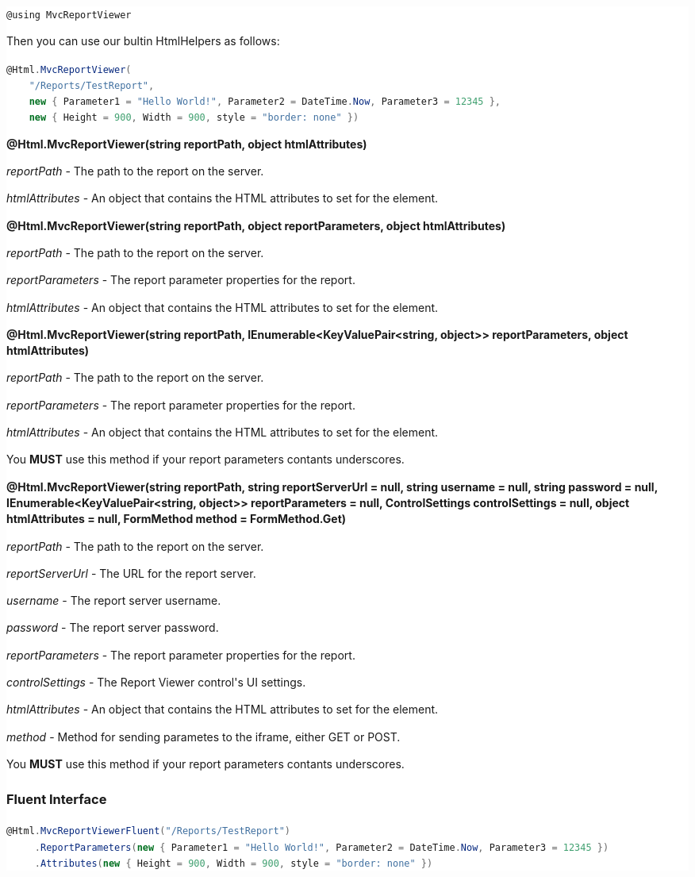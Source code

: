 ```csharp
@using MvcReportViewer
```

Then you can use our bultin HtmlHelpers as follows:

```csharp
@Html.MvcReportViewer(
    "/Reports/TestReport",
    new { Parameter1 = "Hello World!", Parameter2 = DateTime.Now, Parameter3 = 12345 },
    new { Height = 900, Width = 900, style = "border: none" })
```
	
**@Html.MvcReportViewer(string reportPath, object htmlAttributes)**

*reportPath* - The path to the report on the server.

*htmlAttributes* - An object that contains the HTML attributes to set for the element.

**@Html.MvcReportViewer(string reportPath, object reportParameters, object htmlAttributes)**

*reportPath* - The path to the report on the server.

*reportParameters* - The report parameter properties for the report.

*htmlAttributes* - An object that contains the HTML attributes to set for the element.

**@Html.MvcReportViewer(string reportPath, IEnumerable&lt;KeyValuePair&lt;string, object&gt;&gt; reportParameters, object htmlAttributes)**

*reportPath* - The path to the report on the server.

*reportParameters* - The report parameter properties for the report.

*htmlAttributes* - An object that contains the HTML attributes to set for the element.

You **MUST** use this method if your report parameters contants underscores.

**@Html.MvcReportViewer(string reportPath, string reportServerUrl = null, string username = null, string password = null, IEnumerable<KeyValuePair<string, object>> reportParameters = null, ControlSettings controlSettings = null, object htmlAttributes = null, FormMethod method = FormMethod.Get)**

*reportPath* - The path to the report on the server.

*reportServerUrl* -  The URL for the report server.

*username* - The report server username.

*password* - The report server password.

*reportParameters* - The report parameter properties for the report.

*controlSettings* - The Report Viewer control's UI settings.

*htmlAttributes* - An object that contains the HTML attributes to set for the element.

*method* - Method for sending parametes to the iframe, either GET or POST.

You **MUST** use this method if your report parameters contants underscores.

### Fluent Interface

```csharp
@Html.MvcReportViewerFluent("/Reports/TestReport")
     .ReportParameters(new { Parameter1 = "Hello World!", Parameter2 = DateTime.Now, Parameter3 = 12345 })
     .Attributes(new { Height = 900, Width = 900, style = "border: none" })
```

